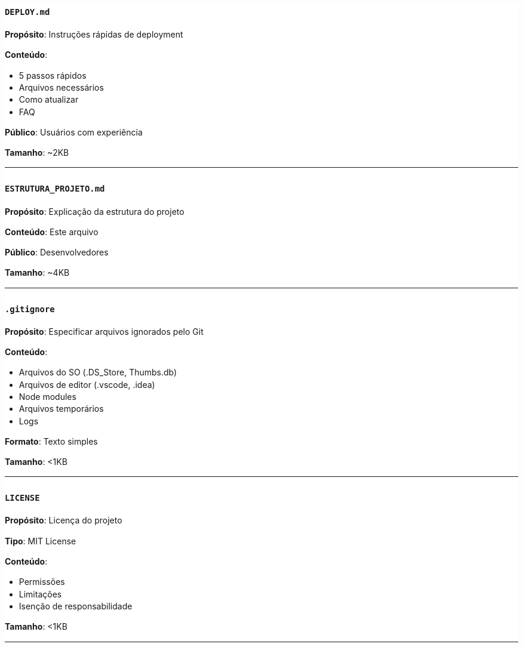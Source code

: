 ### `DEPLOY.md`

**Propósito**: Instruções rápidas de deployment

**Conteúdo**:
- 5 passos rápidos
- Arquivos necessários
- Como atualizar
- FAQ

**Público**: Usuários com experiência

**Tamanho**: ~2KB

---

### `ESTRUTURA_PROJETO.md`

**Propósito**: Explicação da estrutura do projeto

**Conteúdo**: Este arquivo

**Público**: Desenvolvedores

**Tamanho**: ~4KB

---

### `.gitignore`

**Propósito**: Especificar arquivos ignorados pelo Git

**Conteúdo**:
- Arquivos do SO (.DS_Store, Thumbs.db)
- Arquivos de editor (.vscode, .idea)
- Node modules
- Arquivos temporários
- Logs

**Formato**: Texto simples

**Tamanho**: <1KB

---

### `LICENSE`

**Propósito**: Licença do projeto

**Tipo**: MIT License

**Conteúdo**:
- Permissões
- Limitações
- Isenção de responsabilidade

**Tamanho**: <1KB

---